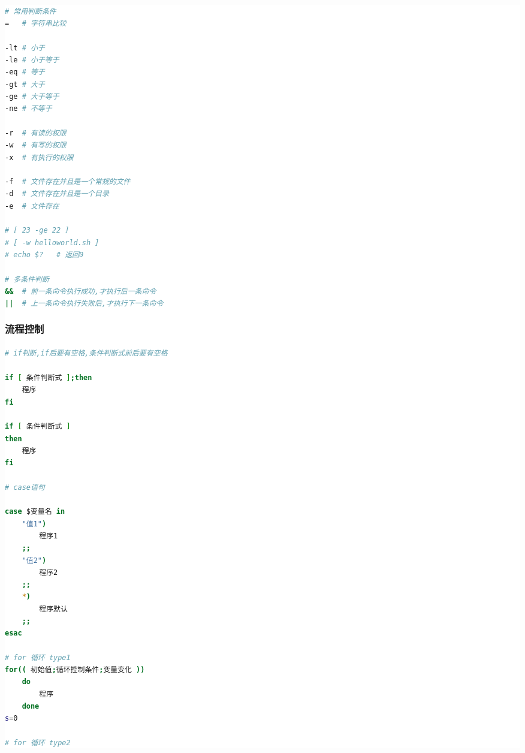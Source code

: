 ```bash
# 常用判断条件
=	# 字符串比较

-lt	# 小于
-le	# 小于等于
-eq	# 等于
-gt	# 大于
-ge	# 大于等于
-ne	# 不等于

-r	# 有读的权限
-w	# 有写的权限
-x	# 有执行的权限

-f	# 文件存在并且是一个常规的文件
-d	# 文件存在并且是一个目录
-e	# 文件存在

# [ 23 -ge 22 ]
# [ -w helloworld.sh ]
# echo $? 	# 返回0

# 多条件判断
&&	# 前一条命令执行成功,才执行后一条命令
||	# 上一条命令执行失败后,才执行下一条命令
```

### 流程控制

```bash
# if判断,if后要有空格,条件判断式前后要有空格

if [ 条件判断式 ];then
	程序
fi

if [ 条件判断式 ]
then
	程序
fi

# case语句

case $变量名 in
	"值1")
		程序1
	;;
	"值2")
		程序2
	;;
	*)
		程序默认
	;;
esac

# for 循环 type1
for(( 初始值;循环控制条件;变量变化 ))
	do
		程序
	done
s=0

# for 循环 type2
```